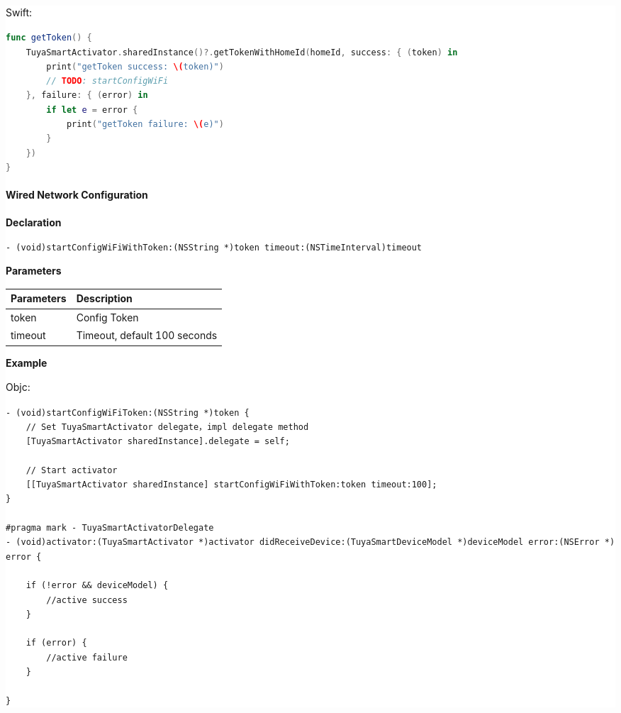 Swift:

```swift
func getToken() {
    TuyaSmartActivator.sharedInstance()?.getTokenWithHomeId(homeId, success: { (token) in
        print("getToken success: \(token)")
        // TODO: startConfigWiFi
    }, failure: { (error) in
        if let e = error {
            print("getToken failure: \(e)")
        }
    })
}
```

#### Wired Network Configuration 

**Declaration**

```objc
- (void)startConfigWiFiWithToken:(NSString *)token timeout:(NSTimeInterval)timeout
```



**Parameters**

| **Parameters** | **Description**              |
| :------------- | :--------------------------- |
| token          | Config Token                 |
| timeout        | Timeout, default 100 seconds |

**Example**

Objc:

```objc
- (void)startConfigWiFiToken:(NSString *)token {
	// Set TuyaSmartActivator delegate，impl delegate method
	[TuyaSmartActivator sharedInstance].delegate = self;

	// Start activator
	[[TuyaSmartActivator sharedInstance] startConfigWiFiWithToken:token timeout:100];
}

#pragma mark - TuyaSmartActivatorDelegate
- (void)activator:(TuyaSmartActivator *)activator didReceiveDevice:(TuyaSmartDeviceModel *)deviceModel error:(NSError *)error {

	if (!error && deviceModel) {
		//active success
    }

    if (error) {
        //active failure
    }

}

```
